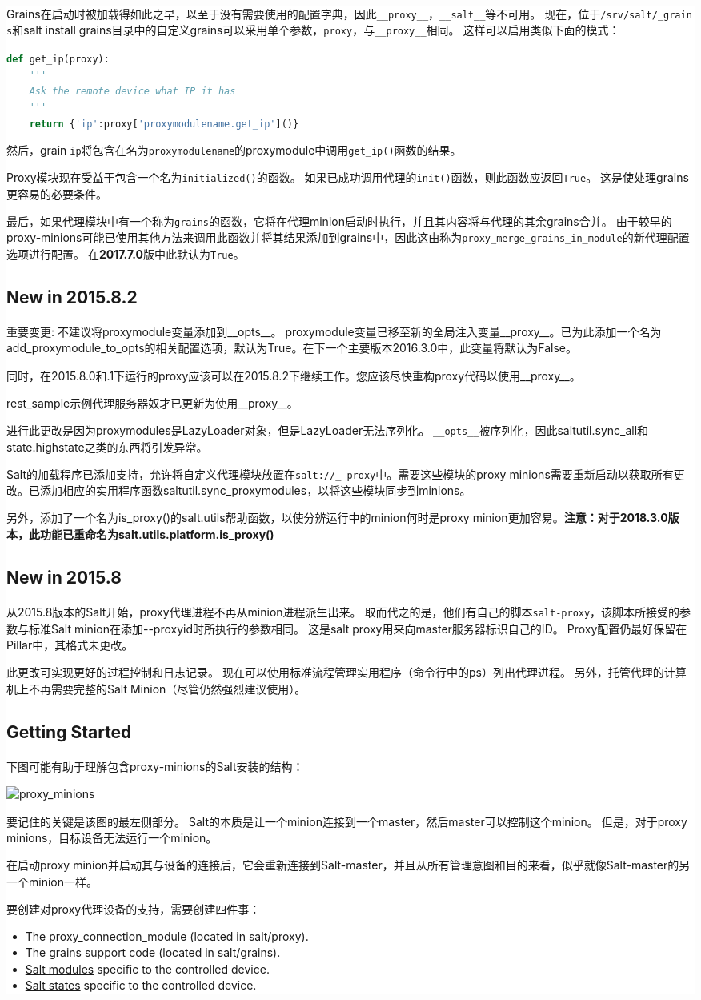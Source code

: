 
Grains在启动时被加载得如此之早，以至于没有需要使用的配置字典，因此`__proxy__`，`__salt__`等不可用。 现在，位于`/srv/salt/_grains`和salt install grains目录中的自定义grains可以采用单个参数，`proxy`，与`__proxy__`相同。 这样可以启用类似下面的模式：
```Python
def get_ip(proxy):
    '''
    Ask the remote device what IP it has
    '''
    return {'ip':proxy['proxymodulename.get_ip']()}
```
然后，grain `ip`将包含在名为`proxymodulename`的proxymodule中调用`get_ip()`函数的结果。

Proxy模块现在受益于包含一个名为`initialized()`的函数。 如果已成功调用代理的`init()`函数，则此函数应返回`True`。 这是使处理grains更容易的必要条件。

最后，如果代理模块中有一个称为`grains`的函数，它将在代理minion启动时执行，并且其内容将与代理的其余grains合并。 由于较早的proxy-minions可能已使用其他方法来调用此函数并将其结果添加到grains中，因此这由称为`proxy_merge_grains_in_module`的新代理配置选项进行配置。 在**2017.7.0**版中此默认为`True`。

## New in 2015.8.2

重要变更: 不建议将proxymodule变量添加到__opts__。 proxymodule变量已移至新的全局注入变量__proxy__。已为此添加一个名为add_proxymodule_to_opts的相关配置选项，默认为True。在下一个主要版本2016.3.0中，此变量将默认为False。

同时，在2015.8.0和.1下运行的proxy应该可以在2015.8.2下继续工作。您应该尽快重构proxy代码以使用__proxy__。

rest_sample示例代理服务器奴才已更新为使用__proxy__。

进行此更改是因为proxymodules是LazyLoader对象，但是LazyLoader无法序列化。 `__opts__`被序列化，因此saltutil.sync_all和state.highstate之类的东西将引发异常。

Salt的加载程序已添加支持，允许将自定义代理模块放置在`salt://_ proxy`中。需要这些模块的proxy minions需要重新启动以获取所有更改。已添加相应的实用程序函数saltutil.sync_proxymodules，以将这些模块同步到minions。

另外，添加了一个名为is_proxy()的salt.utils帮助函数，以使分辨运行中的minion何时是proxy minion更加容易。**注意：对于2018.3.0版本，此功能已重命名为salt.utils.platform.is_proxy()**

## New in 2015.8

从2015.8版本的Salt开始，proxy代理进程不再从minion进程派生出来。 取而代之的是，他们有自己的脚本`salt-proxy`，该脚本所接受的参数与标准Salt minion在添加--proxyid时所执行的参数相同。 这是salt proxy用来向master服务器标识自己的ID。 Proxy配置仍最好保留在Pillar中，其格式未更改。

此更改可实现更好的过程控制和日志记录。 现在可以使用标准流程管理实用程序（命令行中的ps）列出代理进程。 另外，托管代理的计算机上不再需要完整的Salt Minion（尽管仍然强烈建议使用）。

## Getting Started

下图可能有助于理解包含proxy-minions的Salt安装的结构：

![proxy_minions](./images/proxy_minions.png)

要记住的关键是该图的最左侧部分。 Salt的本质是让一个minion连接到一个master，然后master可以控制这个minion。 但是，对于proxy minions，目标设备无法运行一个minion。

在启动proxy minion并启动其与设备的连接后，它会重新连接到Salt-master，并且从所有管理意图和目的来看，似乎就像Salt-master的另一个minion一样。

要创建对proxy代理设备的支持，需要创建四件事：
- The [proxy_connection_module](#Proxymodules) (located in salt/proxy).
- The [grains support code](#The-grains-support-code) (located in salt/grains).
- [Salt modules](https://docs.saltstack.com/en/latest/ref/modules/all/index.html#all-salt-modules) specific to the controlled device.
- [Salt states](https://docs.saltstack.com/en/latest/ref/states/all/index.html#all-salt-states) specific to the controlled device.
